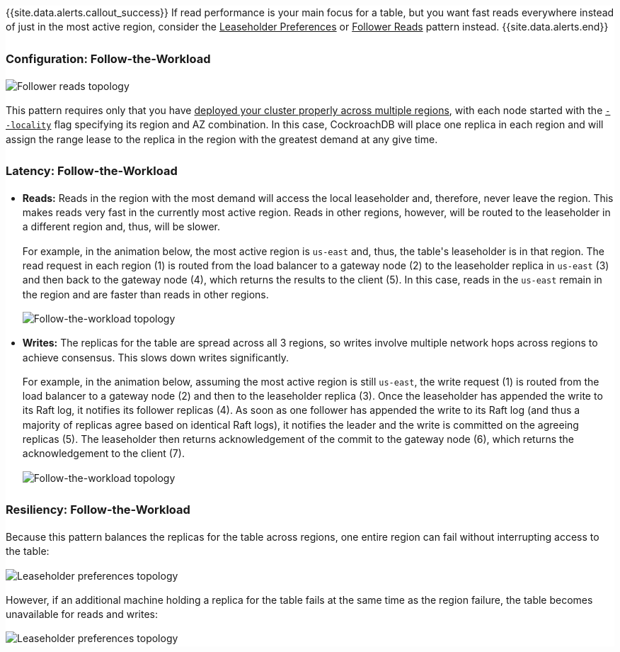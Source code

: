 {{site.data.alerts.callout_success}}
If read performance is your main focus for a table, but you want fast reads everywhere instead of just in the most active region, consider the [Leaseholder Preferences](#leaseholder-preferences-pattern) or [Follower Reads](#follower-reads-pattern) pattern instead.
{{site.data.alerts.end}}

### Configuration: Follow-the-Workload

<img src="{{ 'images/v19.1/topology_follower_reads1.png' | relative_url }}" alt="Follower reads topology" style="max-width:100%" />

This pattern requires only that you have [deployed your cluster properly across multiple regions](#cluster-setup), with each node started with the [`--locality`](start-a-node.html#locality) flag specifying its region and AZ combination. In this case, CockroachDB will place one replica in each region and will assign the range lease to the replica in the region with the greatest demand at any give time.

### Latency: Follow-the-Workload

- **Reads:** Reads in the region with the most demand will access the local leaseholder and, therefore, never leave the region. This makes reads very fast in the currently most active region. Reads in other regions, however, will be routed to the leaseholder in a different region and, thus, will be slower.

    For example, in the animation below, the most active region is `us-east` and, thus, the table's leaseholder is in that region. The read request in each region (1) is routed from the load balancer to a gateway node (2) to the leaseholder replica in `us-east` (3) and then back to the gateway node (4), which returns the results to the client (5). In this case, reads in the `us-east` remain in the region and are faster than reads in other regions.

    <img src="{{ 'images/v19.1/topology_follow_the_workload_reads.gif' | relative_url }}" alt="Follow-the-workload topology" style="max-width:100%" />

- **Writes:** The replicas for the table are spread across all 3 regions, so writes involve multiple network hops across regions to achieve consensus. This slows down writes significantly.

    For example, in the animation below, assuming the most active region is still `us-east`, the write request (1) is routed from the load balancer to a gateway node (2) and then to the leaseholder replica (3). Once the leaseholder has appended the write to its Raft log, it notifies its follower replicas (4). As soon as one follower has appended the write to its Raft log (and thus a majority of replicas agree based on identical Raft logs), it notifies the leader and the write is committed on the agreeing replicas (5). The leaseholder then returns acknowledgement of the commit to the gateway node (6), which returns the acknowledgement to the client (7).

    <img src="{{ 'images/v19.1/topology_follow_the_workload_writes.gif' | relative_url }}" alt="Follow-the-workload topology" style="max-width:100%" />

### Resiliency: Follow-the-Workload

Because this pattern balances the replicas for the table across regions, one entire region can fail without interrupting access to the table:

<img src="{{ 'images/v19.1/topology_follower_reads2.png' | relative_url }}" alt="Leaseholder preferences topology" style="max-width:100%" />

However, if an additional machine holding a replica for the table fails at the same time as the region failure, the table becomes unavailable for reads and writes:

<img src="{{ 'images/v19.1/topology_follower_reads3.png' | relative_url }}" alt="Leaseholder preferences topology" style="max-width:100%" />
